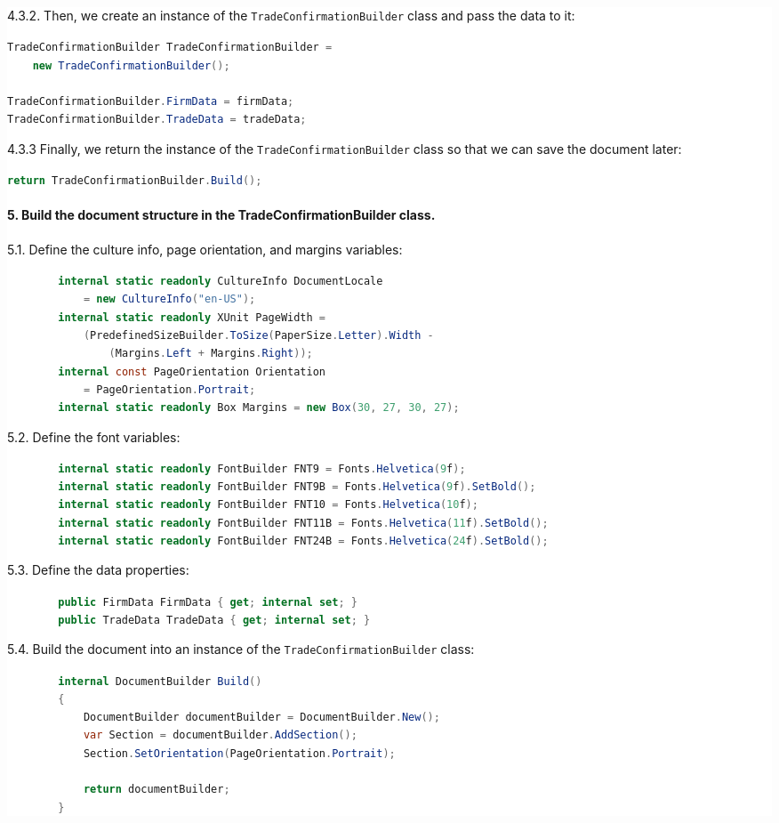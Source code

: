 4.3.2. Then, we create an instance of the `TradeConfirmationBuilder` class and pass the data to it:

```c#
TradeConfirmationBuilder TradeConfirmationBuilder =
    new TradeConfirmationBuilder();

TradeConfirmationBuilder.FirmData = firmData;
TradeConfirmationBuilder.TradeData = tradeData;
```

4.3.3 Finally, we return the instance of the `TradeConfirmationBuilder` class so that we can save the document later:

```c#
return TradeConfirmationBuilder.Build();
```

#### 5. Build the document structure in the TradeConfirmationBuilder class.

5.1. Define the culture info, page orientation, and margins variables:

```c#
        internal static readonly CultureInfo DocumentLocale
            = new CultureInfo("en-US");
        internal static readonly XUnit PageWidth =
            (PredefinedSizeBuilder.ToSize(PaperSize.Letter).Width -
                (Margins.Left + Margins.Right));
        internal const PageOrientation Orientation
            = PageOrientation.Portrait;
        internal static readonly Box Margins = new Box(30, 27, 30, 27);
```

5.2. Define the font variables:

```c#
        internal static readonly FontBuilder FNT9 = Fonts.Helvetica(9f);
        internal static readonly FontBuilder FNT9B = Fonts.Helvetica(9f).SetBold();
        internal static readonly FontBuilder FNT10 = Fonts.Helvetica(10f);
        internal static readonly FontBuilder FNT11B = Fonts.Helvetica(11f).SetBold();
        internal static readonly FontBuilder FNT24B = Fonts.Helvetica(24f).SetBold();
```

5.3.  Define the data properties:

```c#
        public FirmData FirmData { get; internal set; }
        public TradeData TradeData { get; internal set; }
```

5.4. Build the document into an instance of the `TradeConfirmationBuilder` class:

```c#
        internal DocumentBuilder Build()
        {
            DocumentBuilder documentBuilder = DocumentBuilder.New();
            var Section = documentBuilder.AddSection();
            Section.SetOrientation(PageOrientation.Portrait);

            return documentBuilder;
        }
```
